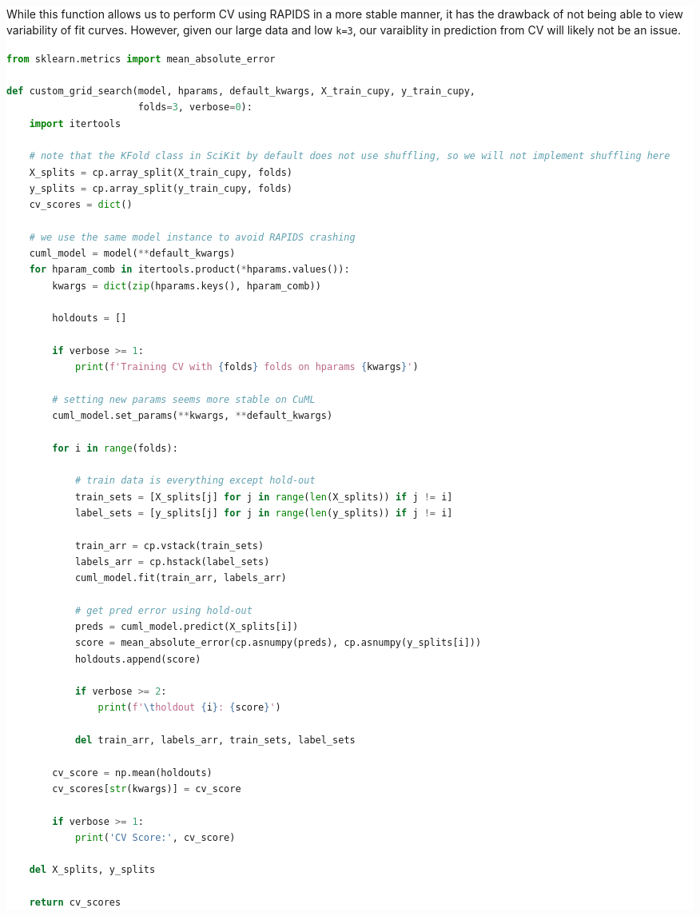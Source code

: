 While this function allows us to perform CV using RAPIDS in a more stable manner, it has the drawback of not being able to view variability of fit curves. However, given our large data and low `k=3`, our varaiblity in prediction from CV will likely not be an issue.


```python
from sklearn.metrics import mean_absolute_error

def custom_grid_search(model, hparams, default_kwargs, X_train_cupy, y_train_cupy,
                       folds=3, verbose=0):
    import itertools
    
    # note that the KFold class in SciKit by default does not use shuffling, so we will not implement shuffling here
    X_splits = cp.array_split(X_train_cupy, folds)
    y_splits = cp.array_split(y_train_cupy, folds)
    cv_scores = dict()

    # we use the same model instance to avoid RAPIDS crashing
    cuml_model = model(**default_kwargs)
    for hparam_comb in itertools.product(*hparams.values()):
        kwargs = dict(zip(hparams.keys(), hparam_comb))
        
        holdouts = []
        
        if verbose >= 1:
            print(f'Training CV with {folds} folds on hparams {kwargs}')

        # setting new params seems more stable on CuML
        cuml_model.set_params(**kwargs, **default_kwargs)
        
        for i in range(folds):
            
            # train data is everything except hold-out
            train_sets = [X_splits[j] for j in range(len(X_splits)) if j != i]
            label_sets = [y_splits[j] for j in range(len(y_splits)) if j != i]
                
            train_arr = cp.vstack(train_sets)
            labels_arr = cp.hstack(label_sets)
            cuml_model.fit(train_arr, labels_arr)
            
            # get pred error using hold-out
            preds = cuml_model.predict(X_splits[i])   
            score = mean_absolute_error(cp.asnumpy(preds), cp.asnumpy(y_splits[i]))     
            holdouts.append(score)
            
            if verbose >= 2:
                print(f'\tholdout {i}: {score}')
            
            del train_arr, labels_arr, train_sets, label_sets

        cv_score = np.mean(holdouts)
        cv_scores[str(kwargs)] = cv_score
        
        if verbose >= 1:
            print('CV Score:', cv_score)
            
    del X_splits, y_splits
    
    return cv_scores
```
